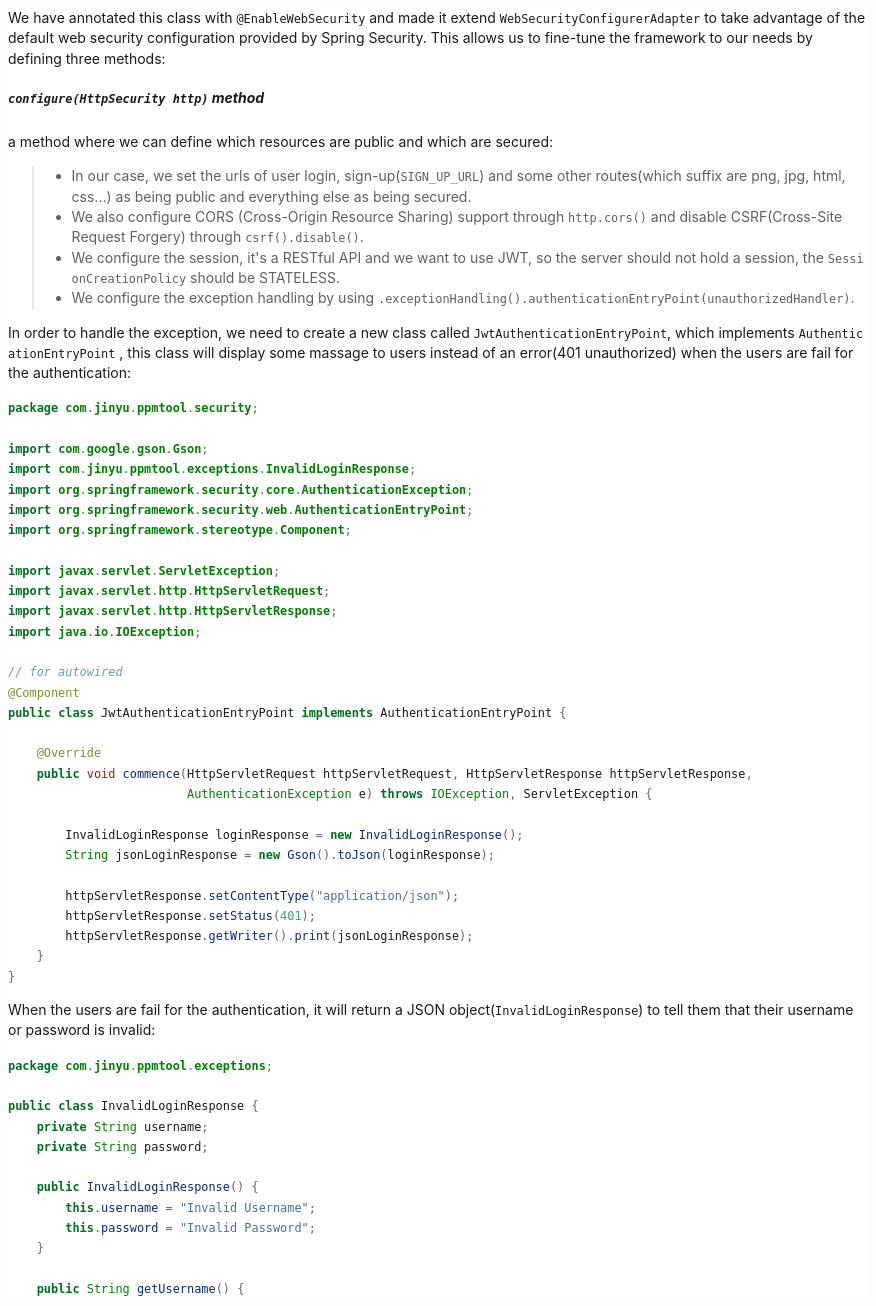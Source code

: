 We have annotated this class with `@EnableWebSecurity` and made it extend `WebSecurityConfigurerAdapter` to take advantage of the default web security configuration provided by Spring Security. This allows us to fine-tune the framework to our needs by defining three methods:

##### `configure(HttpSecurity http)` method
a method where we can define which resources are public and which are secured: 
> + In our case, we set the urls of user login, sign-up(`SIGN_UP_URL`) and some other routes(which suffix are png, jpg, html, css...) as being public and everything else as being secured. 
> + We also configure CORS (Cross-Origin Resource Sharing) support through `http.cors()` and disable CSRF(Cross-Site Request Forgery) through `csrf().disable()`. 
> + We configure the session, it's a RESTful API and we want to use JWT, so the server should not hold a session, the `SessionCreationPolicy` should be STATELESS.
> + We configure the exception handling by using `.exceptionHandling().authenticationEntryPoint(unauthorizedHandler)`. 

In order to handle the exception, we need to create a new class called `JwtAuthenticationEntryPoint`, which implements `AuthenticationEntryPoint` , this class will display some massage to users instead of an error(401 unauthorized) when the users are fail for the authentication:
```java
package com.jinyu.ppmtool.security;

import com.google.gson.Gson;
import com.jinyu.ppmtool.exceptions.InvalidLoginResponse;
import org.springframework.security.core.AuthenticationException;
import org.springframework.security.web.AuthenticationEntryPoint;
import org.springframework.stereotype.Component;

import javax.servlet.ServletException;
import javax.servlet.http.HttpServletRequest;
import javax.servlet.http.HttpServletResponse;
import java.io.IOException;

// for autowired
@Component
public class JwtAuthenticationEntryPoint implements AuthenticationEntryPoint {

    @Override
    public void commence(HttpServletRequest httpServletRequest, HttpServletResponse httpServletResponse,
                         AuthenticationException e) throws IOException, ServletException {

        InvalidLoginResponse loginResponse = new InvalidLoginResponse();
        String jsonLoginResponse = new Gson().toJson(loginResponse);

        httpServletResponse.setContentType("application/json");
        httpServletResponse.setStatus(401);
        httpServletResponse.getWriter().print(jsonLoginResponse);
    }
}
```
When the users are fail for the authentication, it will return a JSON object(`InvalidLoginResponse`) to tell them that their username or password is invalid:
```java
package com.jinyu.ppmtool.exceptions;

public class InvalidLoginResponse {
    private String username;
    private String password;

    public InvalidLoginResponse() {
        this.username = "Invalid Username";
        this.password = "Invalid Password";
    }

    public String getUsername() {
```